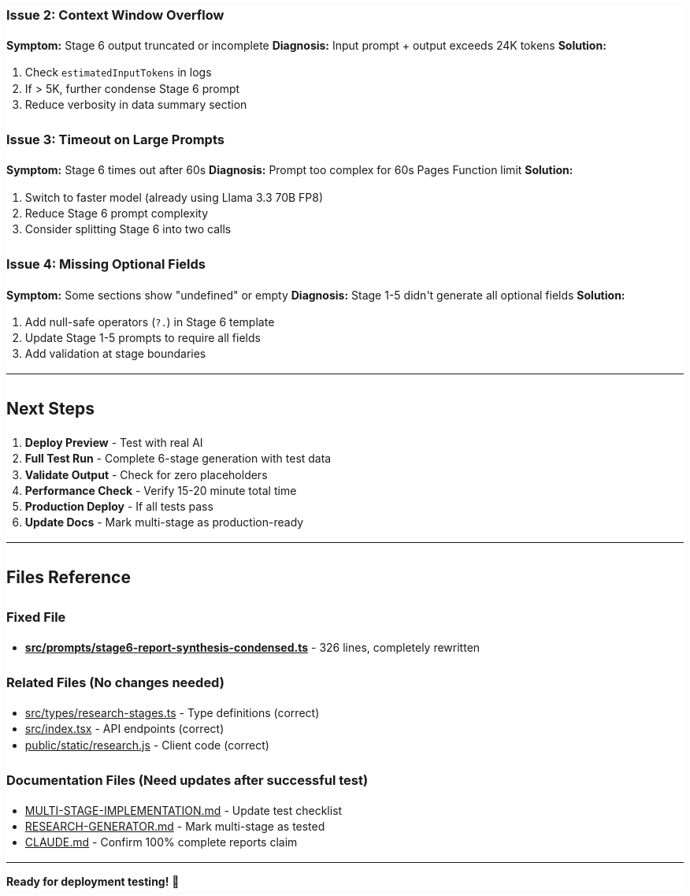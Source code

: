 ### Issue 2: Context Window Overflow
**Symptom:** Stage 6 output truncated or incomplete
**Diagnosis:** Input prompt + output exceeds 24K tokens
**Solution:**
1. Check `estimatedInputTokens` in logs
2. If > 5K, further condense Stage 6 prompt
3. Reduce verbosity in data summary section

### Issue 3: Timeout on Large Prompts
**Symptom:** Stage 6 times out after 60s
**Diagnosis:** Prompt too complex for 60s Pages Function limit
**Solution:**
1. Switch to faster model (already using Llama 3.3 70B FP8)
2. Reduce Stage 6 prompt complexity
3. Consider splitting Stage 6 into two calls

### Issue 4: Missing Optional Fields
**Symptom:** Some sections show "undefined" or empty
**Diagnosis:** Stage 1-5 didn't generate all optional fields
**Solution:**
1. Add null-safe operators (`?.`) in Stage 6 template
2. Update Stage 1-5 prompts to require all fields
3. Add validation at stage boundaries

---

## Next Steps

1. **Deploy Preview** - Test with real AI
2. **Full Test Run** - Complete 6-stage generation with test data
3. **Validate Output** - Check for zero placeholders
4. **Performance Check** - Verify 15-20 minute total time
5. **Production Deploy** - If all tests pass
6. **Update Docs** - Mark multi-stage as production-ready

---

## Files Reference

### Fixed File
- **[src/prompts/stage6-report-synthesis-condensed.ts](src/prompts/stage6-report-synthesis-condensed.ts)** - 326 lines, completely rewritten

### Related Files (No changes needed)
- [src/types/research-stages.ts](src/types/research-stages.ts) - Type definitions (correct)
- [src/index.tsx](src/index.tsx) - API endpoints (correct)
- [public/static/research.js](public/static/research.js) - Client code (correct)

### Documentation Files (Need updates after successful test)
- [MULTI-STAGE-IMPLEMENTATION.md](MULTI-STAGE-IMPLEMENTATION.md) - Update test checklist
- [RESEARCH-GENERATOR.md](RESEARCH-GENERATOR.md) - Mark multi-stage as tested
- [CLAUDE.md](CLAUDE.md) - Confirm 100% complete reports claim

---

**Ready for deployment testing!** 🚀

